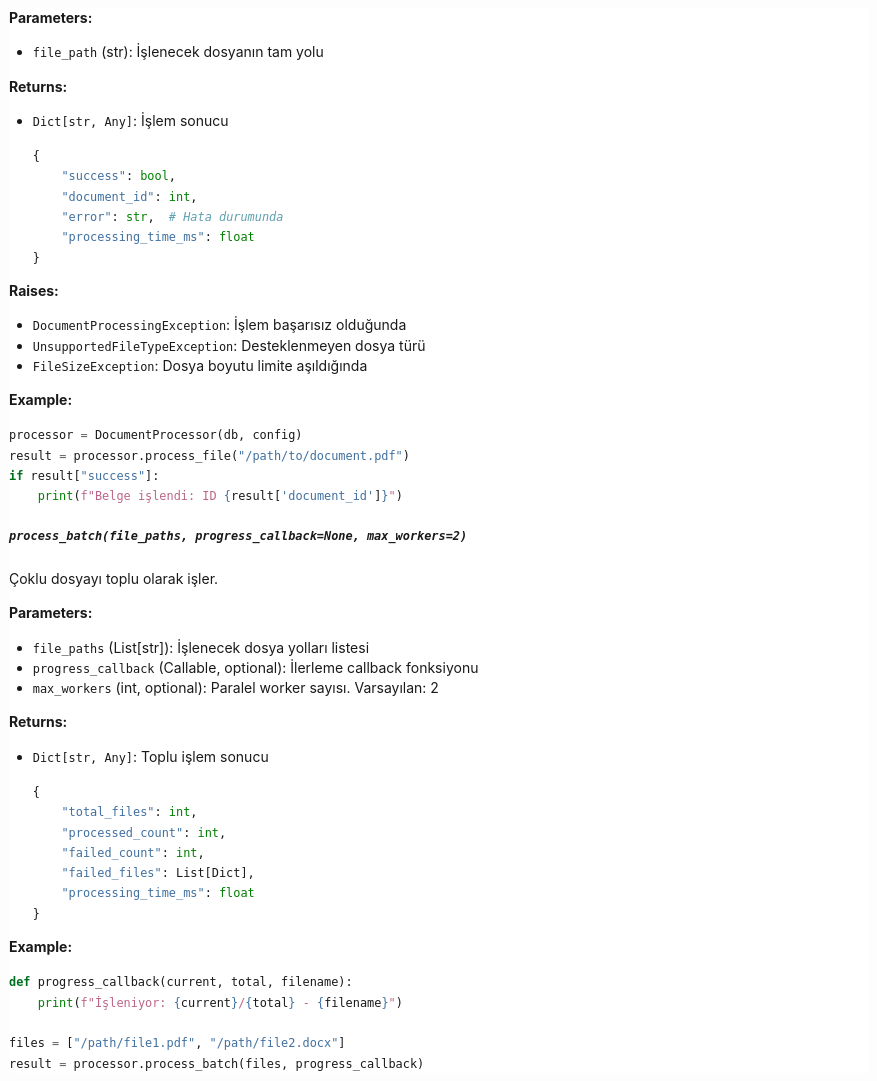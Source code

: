 **Parameters:**
- `file_path` (str): İşlenecek dosyanın tam yolu

**Returns:**
- `Dict[str, Any]`: İşlem sonucu
  ```python
  {
      "success": bool,
      "document_id": int,
      "error": str,  # Hata durumunda
      "processing_time_ms": float
  }
  ```

**Raises:**
- `DocumentProcessingException`: İşlem başarısız olduğunda
- `UnsupportedFileTypeException`: Desteklenmeyen dosya türü
- `FileSizeException`: Dosya boyutu limite aşıldığında

**Example:**
```python
processor = DocumentProcessor(db, config)
result = processor.process_file("/path/to/document.pdf")
if result["success"]:
    print(f"Belge işlendi: ID {result['document_id']}")
```

##### `process_batch(file_paths, progress_callback=None, max_workers=2)`

Çoklu dosyayı toplu olarak işler.

**Parameters:**
- `file_paths` (List[str]): İşlenecek dosya yolları listesi
- `progress_callback` (Callable, optional): İlerleme callback fonksiyonu
- `max_workers` (int, optional): Paralel worker sayısı. Varsayılan: 2

**Returns:**
- `Dict[str, Any]`: Toplu işlem sonucu
  ```python
  {
      "total_files": int,
      "processed_count": int,
      "failed_count": int,
      "failed_files": List[Dict],
      "processing_time_ms": float
  }
  ```

**Example:**
```python
def progress_callback(current, total, filename):
    print(f"İşleniyor: {current}/{total} - {filename}")

files = ["/path/file1.pdf", "/path/file2.docx"]
result = processor.process_batch(files, progress_callback)
```
